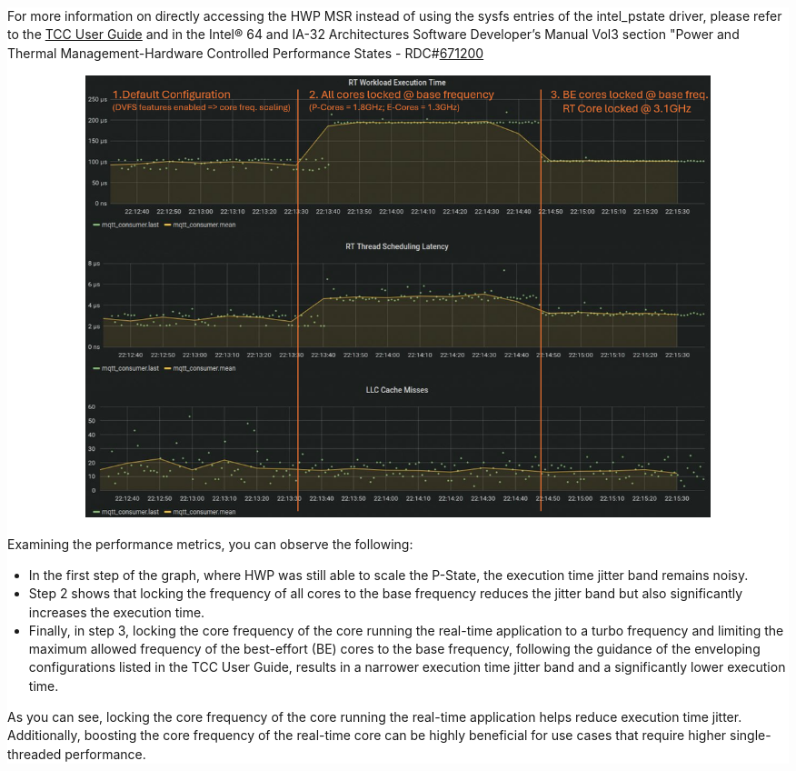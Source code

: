 For more information on directly accessing the HWP MSR instead of using the sysfs entries of the intel_pstate driver, please refer to the [TCC User Guide](https://cdrdv2.intel.com/v1/dl/getContent/831067?fileName=Public+TCC+User+Guide+-+September+2024+-+RDC-831067) and in the Intel® 64 and IA-32 Architectures Software Developer’s Manual Vol3 section "Power and Thermal Management-Hardware Controlled Performance States - RDC#[671200](https://cdrdv2.intel.com/v1/dl/getContent/671200) 

<p align="center">
  <img src="images/result_CAT_isol_boost.png " alt="Speed Shift - Results" style="width: 80%;">
</p>
Examining the performance metrics, you can observe the following:

- In the first step of the graph, where HWP was still able to scale the P-State, the execution time jitter band remains noisy.
- Step 2 shows that locking the frequency of all cores to the base frequency reduces the jitter band but also significantly increases the execution time.
- Finally, in step 3, locking the core frequency of the core running the real-time application to a turbo frequency and limiting the maximum allowed frequency of the best-effort (BE) cores to the base frequency, following the guidance of the enveloping configurations listed in the TCC User Guide, results in a narrower execution time jitter band and a significantly lower execution time.


As you can see, locking the core frequency of the core running the real-time application helps reduce execution time jitter. Additionally, boosting the core frequency of the real-time core can be highly beneficial for use cases that require higher single-threaded performance.
